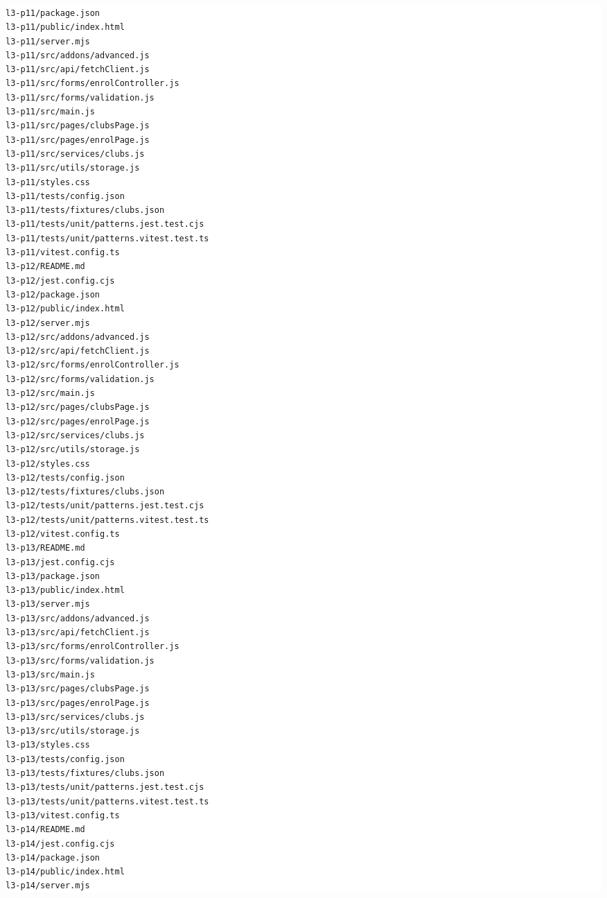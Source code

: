 ```
l3-p11/package.json
l3-p11/public/index.html
l3-p11/server.mjs
l3-p11/src/addons/advanced.js
l3-p11/src/api/fetchClient.js
l3-p11/src/forms/enrolController.js
l3-p11/src/forms/validation.js
l3-p11/src/main.js
l3-p11/src/pages/clubsPage.js
l3-p11/src/pages/enrolPage.js
l3-p11/src/services/clubs.js
l3-p11/src/utils/storage.js
l3-p11/styles.css
l3-p11/tests/config.json
l3-p11/tests/fixtures/clubs.json
l3-p11/tests/unit/patterns.jest.test.cjs
l3-p11/tests/unit/patterns.vitest.test.ts
l3-p11/vitest.config.ts
l3-p12/README.md
l3-p12/jest.config.cjs
l3-p12/package.json
l3-p12/public/index.html
l3-p12/server.mjs
l3-p12/src/addons/advanced.js
l3-p12/src/api/fetchClient.js
l3-p12/src/forms/enrolController.js
l3-p12/src/forms/validation.js
l3-p12/src/main.js
l3-p12/src/pages/clubsPage.js
l3-p12/src/pages/enrolPage.js
l3-p12/src/services/clubs.js
l3-p12/src/utils/storage.js
l3-p12/styles.css
l3-p12/tests/config.json
l3-p12/tests/fixtures/clubs.json
l3-p12/tests/unit/patterns.jest.test.cjs
l3-p12/tests/unit/patterns.vitest.test.ts
l3-p12/vitest.config.ts
l3-p13/README.md
l3-p13/jest.config.cjs
l3-p13/package.json
l3-p13/public/index.html
l3-p13/server.mjs
l3-p13/src/addons/advanced.js
l3-p13/src/api/fetchClient.js
l3-p13/src/forms/enrolController.js
l3-p13/src/forms/validation.js
l3-p13/src/main.js
l3-p13/src/pages/clubsPage.js
l3-p13/src/pages/enrolPage.js
l3-p13/src/services/clubs.js
l3-p13/src/utils/storage.js
l3-p13/styles.css
l3-p13/tests/config.json
l3-p13/tests/fixtures/clubs.json
l3-p13/tests/unit/patterns.jest.test.cjs
l3-p13/tests/unit/patterns.vitest.test.ts
l3-p13/vitest.config.ts
l3-p14/README.md
l3-p14/jest.config.cjs
l3-p14/package.json
l3-p14/public/index.html
l3-p14/server.mjs
```